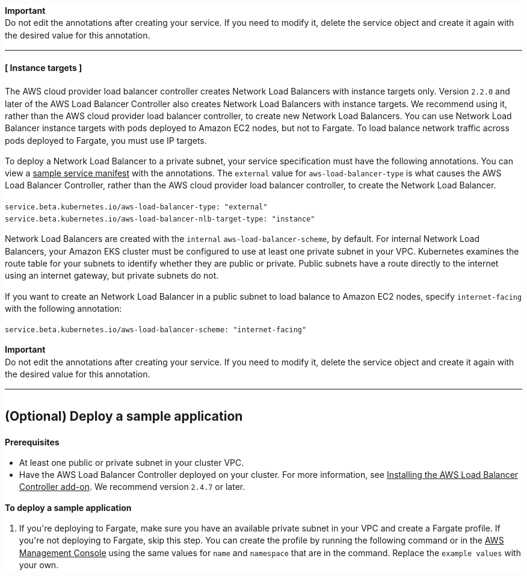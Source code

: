 **Important**  
Do not edit the annotations after creating your service\. If you need to modify it, delete the service object and create it again with the desired value for this annotation\.

------
#### [ Instance targets ]

The AWS cloud provider load balancer controller creates Network Load Balancers with instance targets only\. Version `2.2.0` and later of the AWS Load Balancer Controller also creates Network Load Balancers with instance targets\. We recommend using it, rather than the AWS cloud provider load balancer controller, to create new Network Load Balancers\. You can use Network Load Balancer instance targets with pods deployed to Amazon EC2 nodes, but not to Fargate\. To load balance network traffic across pods deployed to Fargate, you must use IP targets\. 

To deploy a Network Load Balancer to a private subnet, your service specification must have the following annotations\. You can view a [sample service manifest](#network-load-balancing-service-sample-manifest) with the annotations\. The `external` value for `aws-load-balancer-type` is what causes the AWS Load Balancer Controller, rather than the AWS cloud provider load balancer controller, to create the Network Load Balancer\.

```
service.beta.kubernetes.io/aws-load-balancer-type: "external"
service.beta.kubernetes.io/aws-load-balancer-nlb-target-type: "instance"
```

Network Load Balancers are created with the `internal` `aws-load-balancer-scheme`, by default\. For internal Network Load Balancers, your Amazon EKS cluster must be configured to use at least one private subnet in your VPC\. Kubernetes examines the route table for your subnets to identify whether they are public or private\. Public subnets have a route directly to the internet using an internet gateway, but private subnets do not\. 

If you want to create an Network Load Balancer in a public subnet to load balance to Amazon EC2 nodes, specify `internet-facing` with the following annotation:

```
service.beta.kubernetes.io/aws-load-balancer-scheme: "internet-facing"
```

**Important**  
Do not edit the annotations after creating your service\. If you need to modify it, delete the service object and create it again with the desired value for this annotation\.

------

## \(Optional\) Deploy a sample application<a name="load-balancer-sample-application"></a>

**Prerequisites**
+ At least one public or private subnet in your cluster VPC\.
+ Have the AWS Load Balancer Controller deployed on your cluster\. For more information, see [Installing the AWS Load Balancer Controller add\-on](aws-load-balancer-controller.md)\. We recommend version `2.4.7` or later\.

**To deploy a sample application**

1. If you're deploying to Fargate, make sure you have an available private subnet in your VPC and create a Fargate profile\. If you're not deploying to Fargate, skip this step\. You can create the profile by running the following command or in the [AWS Management Console](fargate-profile.md#create-fargate-profile) using the same values for `name` and `namespace` that are in the command\. Replace the `example values` with your own\.
